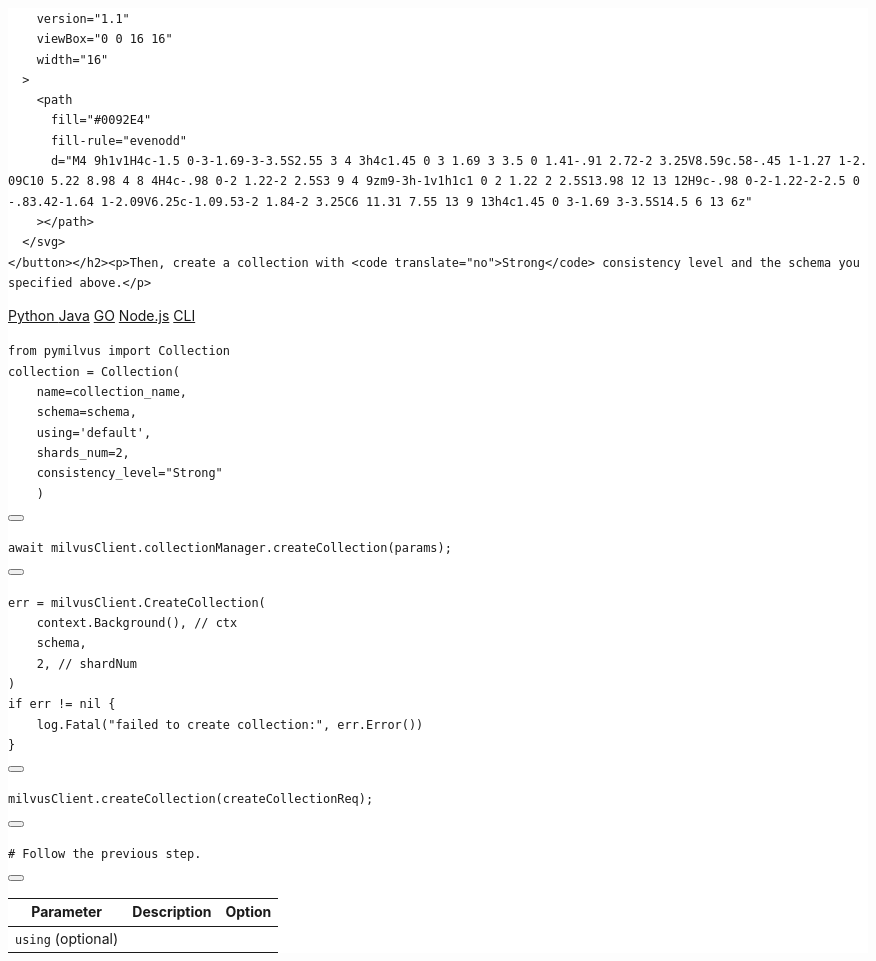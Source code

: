         version="1.1"
        viewBox="0 0 16 16"
        width="16"
      >
        <path
          fill="#0092E4"
          fill-rule="evenodd"
          d="M4 9h1v1H4c-1.5 0-3-1.69-3-3.5S2.55 3 4 3h4c1.45 0 3 1.69 3 3.5 0 1.41-.91 2.72-2 3.25V8.59c.58-.45 1-1.27 1-2.09C10 5.22 8.98 4 8 4H4c-.98 0-2 1.22-2 2.5S3 9 4 9zm9-3h-1v1h1c1 0 2 1.22 2 2.5S13.98 12 13 12H9c-.98 0-2-1.22-2-2.5 0-.83.42-1.64 1-2.09V6.25c-1.09.53-2 1.84-2 3.25C6 11.31 7.55 13 9 13h4c1.45 0 3-1.69 3-3.5S14.5 6 13 6z"
        ></path>
      </svg>
    </button></h2><p>Then, create a collection with <code translate="no">Strong</code> consistency level and the schema you specified above.</p>
<div class="multipleCode">
  <a href="#python">Python </a>
  <a href="#java">Java</a>
  <a href="#go">GO</a>
  <a href="#javascript">Node.js</a>
  <a href="#shell">CLI</a>
</div>
<pre><code translate="no" class="language-python"><span class="hljs-keyword">from</span> pymilvus <span class="hljs-keyword">import</span> <span class="hljs-title class_">Collection</span>
collection = <span class="hljs-title class_">Collection</span>(
    name=collection_name, 
    schema=schema, 
    using=<span class="hljs-string">&#x27;default&#x27;</span>, 
    shards_num=<span class="hljs-number">2</span>,
    consistency_level=<span class="hljs-string">&quot;Strong&quot;</span>
    )
<button class="copy-code-btn"></button></code></pre>
<pre><code translate="no" class="language-javascript"><span class="hljs-keyword">await</span> milvusClient.collectionManager.createCollection(<span class="hljs-keyword">params</span>);
<button class="copy-code-btn"></button></code></pre>
<pre><code translate="no" class="language-go">err = milvusClient.<span class="hljs-title class_">CreateCollection</span>(
    context.<span class="hljs-title class_">Background</span>(), <span class="hljs-comment">// ctx</span>
    schema,
    <span class="hljs-number">2</span>, <span class="hljs-comment">// shardNum</span>
)
<span class="hljs-keyword">if</span> err != nil {
    log.<span class="hljs-title class_">Fatal</span>(<span class="hljs-string">&quot;failed to create collection:&quot;</span>, err.<span class="hljs-title class_">Error</span>())
}
<button class="copy-code-btn"></button></code></pre>
<pre><code translate="no" class="language-java">milvusClient.createCollection(createCollectionReq);
<button class="copy-code-btn"></button></code></pre>
<pre><code translate="no" class="language-shell"><span class="hljs-comment"># Follow the previous step.</span>
<button class="copy-code-btn"></button></code></pre>
<table class="language-python">
    <thead>
        <tr>
            <th>Parameter</th>
            <th>Description</th>
            <th>Option</th>
        </tr>
    </thead>
    <tbody>
        <tr>
            <td><code translate="no">using</code> (optional)</td>
